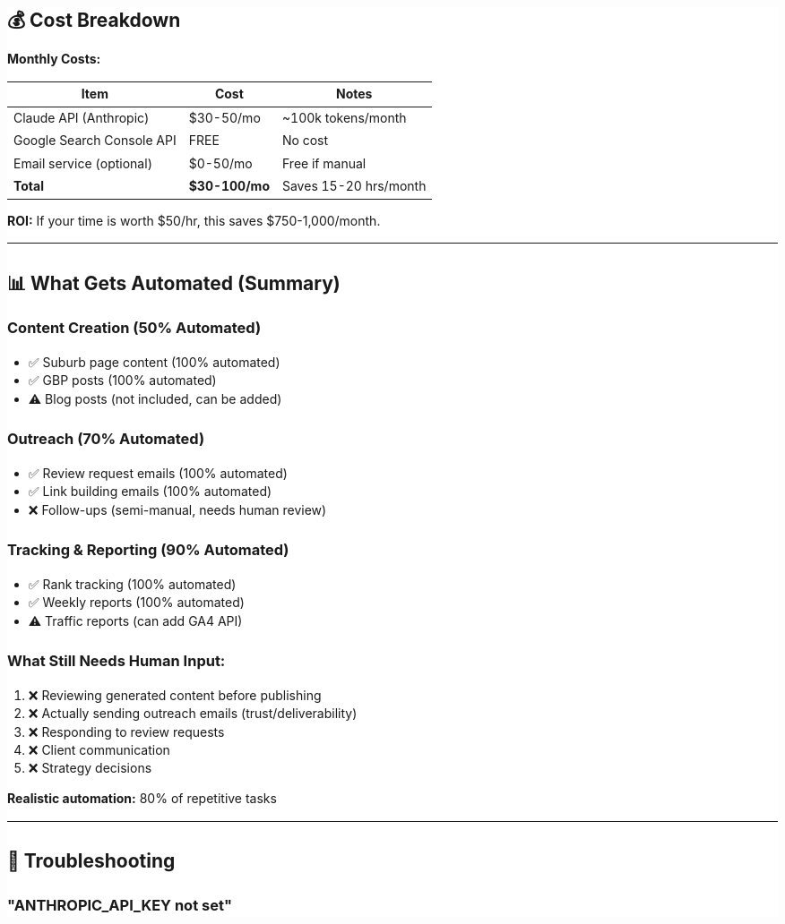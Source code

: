 ## 💰 Cost Breakdown

**Monthly Costs:**

| Item | Cost | Notes |
|------|------|-------|
| Claude API (Anthropic) | $30-50/mo | ~100k tokens/month |
| Google Search Console API | FREE | No cost |
| Email service (optional) | $0-50/mo | Free if manual |
| **Total** | **$30-100/mo** | Saves 15-20 hrs/month |

**ROI:** If your time is worth $50/hr, this saves $750-1,000/month.

---

## 📊 What Gets Automated (Summary)

### Content Creation (50% Automated)
- ✅ Suburb page content (100% automated)
- ✅ GBP posts (100% automated)
- ⚠️ Blog posts (not included, can be added)

### Outreach (70% Automated)
- ✅ Review request emails (100% automated)
- ✅ Link building emails (100% automated)
- ❌ Follow-ups (semi-manual, needs human review)

### Tracking & Reporting (90% Automated)
- ✅ Rank tracking (100% automated)
- ✅ Weekly reports (100% automated)
- ⚠️ Traffic reports (can add GA4 API)

### What Still Needs Human Input:
1. ❌ Reviewing generated content before publishing
2. ❌ Actually sending outreach emails (trust/deliverability)
3. ❌ Responding to review requests
4. ❌ Client communication
5. ❌ Strategy decisions

**Realistic automation:** 80% of repetitive tasks

---

## 🔧 Troubleshooting

### "ANTHROPIC_API_KEY not set"
